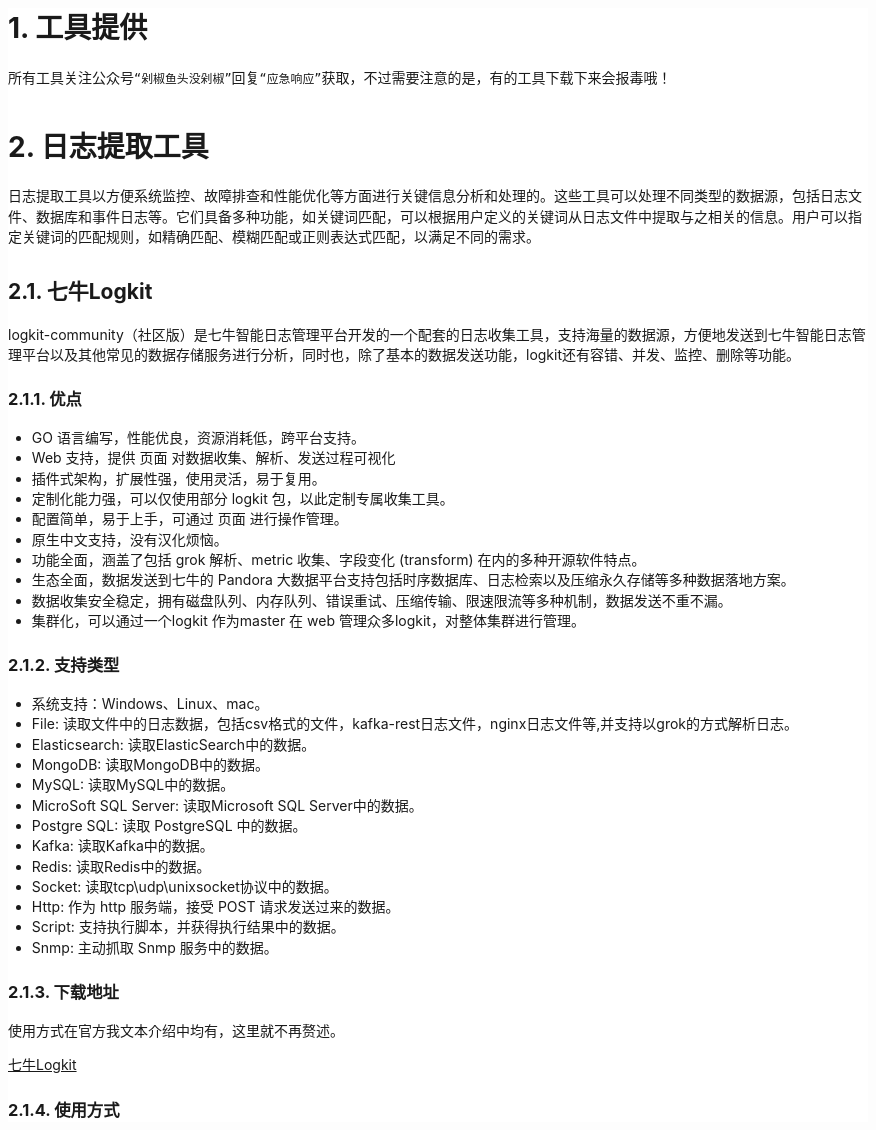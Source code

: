 # 1. 工具提供

所有工具关注公众号`“剁椒鱼头没剁椒”`回复`“应急响应”`获取，不过需要注意的是，有的工具下载下来会报毒哦！

# 2. 日志提取工具

日志提取工具以方便系统监控、故障排查和性能优化等方面进行关键信息分析和处理的。这些工具可以处理不同类型的数据源，包括日志文件、数据库和事件日志等。它们具备多种功能，如关键词匹配，可以根据用户定义的关键词从日志文件中提取与之相关的信息。用户可以指定关键词的匹配规则，如精确匹配、模糊匹配或正则表达式匹配，以满足不同的需求。

## 2.1. 七牛Logkit

logkit-community（社区版）是七牛智能日志管理平台开发的一个配套的日志收集工具，支持海量的数据源，方便地发送到七牛智能日志管理平台以及其他常见的数据存储服务进行分析，同时也，除了基本的数据发送功能，logkit还有容错、并发、监控、删除等功能。

### 2.1.1. 优点

- GO 语言编写，性能优良，资源消耗低，跨平台支持。
- Web 支持，提供 页面 对数据收集、解析、发送过程可视化
- 插件式架构，扩展性强，使用灵活，易于复用。
- 定制化能力强，可以仅使用部分 logkit 包，以此定制专属收集工具。
- 配置简单，易于上手，可通过 页面 进行操作管理。
- 原生中文支持，没有汉化烦恼。
- 功能全面，涵盖了包括 grok 解析、metric 收集、字段变化 (transform) 在内的多种开源软件特点。
- 生态全面，数据发送到七牛的 Pandora 大数据平台支持包括时序数据库、日志检索以及压缩永久存储等多种数据落地方案。
- 数据收集安全稳定，拥有磁盘队列、内存队列、错误重试、压缩传输、限速限流等多种机制，数据发送不重不漏。
- 集群化，可以通过一个logkit 作为master 在 web 管理众多logkit，对整体集群进行管理。

### 2.1.2. 支持类型

- 系统支持：Windows、Linux、mac。
- File: 读取文件中的日志数据，包括csv格式的文件，kafka-rest日志文件，nginx日志文件等,并支持以grok的方式解析日志。
- Elasticsearch: 读取ElasticSearch中的数据。
- MongoDB: 读取MongoDB中的数据。
- MySQL: 读取MySQL中的数据。
- MicroSoft SQL Server: 读取Microsoft SQL Server中的数据。
- Postgre SQL: 读取 PostgreSQL 中的数据。
- Kafka: 读取Kafka中的数据。
- Redis: 读取Redis中的数据。
- Socket: 读取tcp\udp\unixsocket协议中的数据。
- Http: 作为 http 服务端，接受 POST 请求发送过来的数据。
- Script: 支持执行脚本，并获得执行结果中的数据。
- Snmp: 主动抓取 Snmp 服务中的数据。

### 2.1.3. 下载地址

使用方式在官方我文本介绍中均有，这里就不再赘述。

[七牛Logkit](https://github.com/qiniu/logkit/blob/master/READMECN.md)

### 2.1.4. 使用方式
